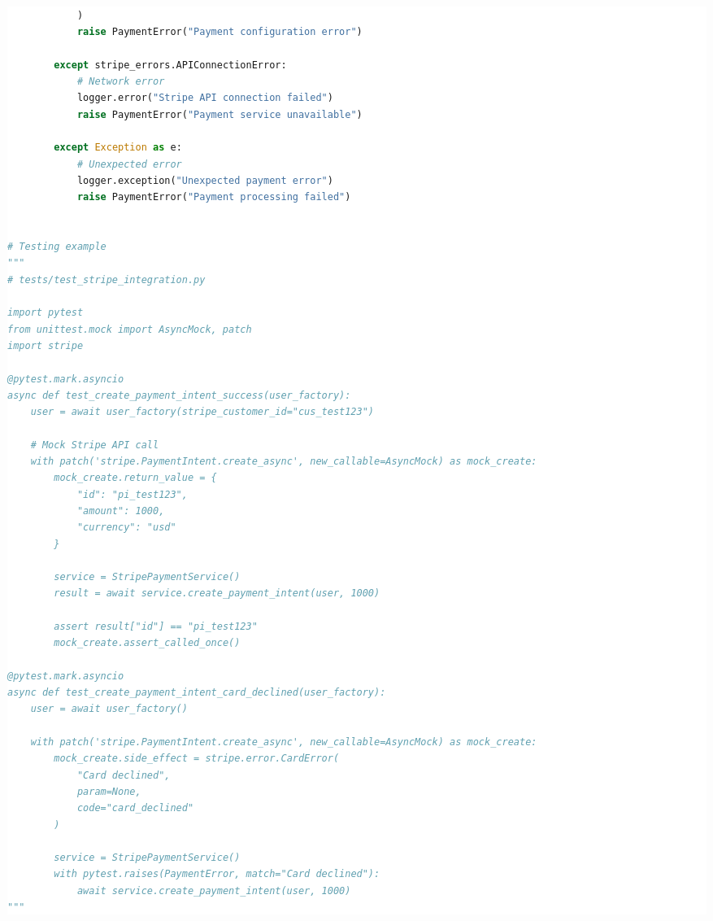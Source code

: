 ```python
            )
            raise PaymentError("Payment configuration error")

        except stripe_errors.APIConnectionError:
            # Network error
            logger.error("Stripe API connection failed")
            raise PaymentError("Payment service unavailable")

        except Exception as e:
            # Unexpected error
            logger.exception("Unexpected payment error")
            raise PaymentError("Payment processing failed")


# Testing example
"""
# tests/test_stripe_integration.py

import pytest
from unittest.mock import AsyncMock, patch
import stripe

@pytest.mark.asyncio
async def test_create_payment_intent_success(user_factory):
    user = await user_factory(stripe_customer_id="cus_test123")

    # Mock Stripe API call
    with patch('stripe.PaymentIntent.create_async', new_callable=AsyncMock) as mock_create:
        mock_create.return_value = {
            "id": "pi_test123",
            "amount": 1000,
            "currency": "usd"
        }

        service = StripePaymentService()
        result = await service.create_payment_intent(user, 1000)

        assert result["id"] == "pi_test123"
        mock_create.assert_called_once()

@pytest.mark.asyncio
async def test_create_payment_intent_card_declined(user_factory):
    user = await user_factory()

    with patch('stripe.PaymentIntent.create_async', new_callable=AsyncMock) as mock_create:
        mock_create.side_effect = stripe.error.CardError(
            "Card declined",
            param=None,
            code="card_declined"
        )

        service = StripePaymentService()
        with pytest.raises(PaymentError, match="Card declined"):
            await service.create_payment_intent(user, 1000)
"""
```

